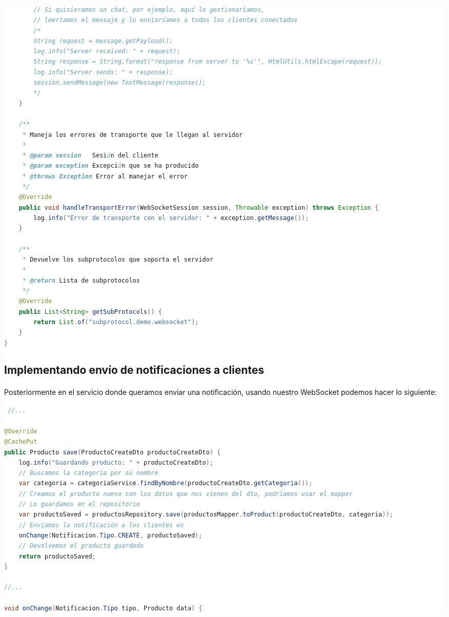 ```java
        // Si quisieramos un chat, por ejemplo, aquí lo gestionaríamos,
        // leeríamos el mensaje y lo enviaríamos a todos los clientes conectados
        /*
        String request = message.getPayload();
        log.info("Server received: " + request);
        String response = String.format("response from server to '%s'", HtmlUtils.htmlEscape(request));
        log.info("Server sends: " + response);
        session.sendMessage(new TextMessage(response));
        */
    }

    /**
     * Maneja los errores de transporte que le llegan al servidor
     *
     * @param session   Sesión del cliente
     * @param exception Excepción que se ha producido
     * @throws Exception Error al manejar el error
     */
    @Override
    public void handleTransportError(WebSocketSession session, Throwable exception) throws Exception {
        log.info("Error de transporte con el servidor: " + exception.getMessage());
    }

    /**
     * Devuelve los subprotocolos que soporta el servidor
     *
     * @return Lista de subprotocolos
     */
    @Override
    public List<String> getSubProtocols() {
        return List.of("subprotocol.demo.websocket");
    }
}
```

## Implementando envío de notificaciones a clientes
Posteriormente en el servicio donde queramos enviar una notificación, usando nuestro WebSocket podemos hacer lo siguiente:

```java
 //...

@Override
@CachePut
public Producto save(ProductoCreateDto productoCreateDto) {
    log.info("Guardando producto: " + productoCreateDto);
    // Buscamos la categoría por su nombre
    var categoria = categoriaService.findByNombre(productoCreateDto.getCategoria());
    // Creamos el producto nuevo con los datos que nos vienen del dto, podríamos usar el mapper
    // Lo guardamos en el repositorio
    var productoSaved = productosRepository.save(productosMapper.toProduct(productoCreateDto, categoria));
    // Enviamos la notificación a los clientes ws
    onChange(Notificacion.Tipo.CREATE, productoSaved);
    // Devolvemos el producto guardado
    return productoSaved;
}

//...

void onChange(Notificacion.Tipo tipo, Producto data) {
```